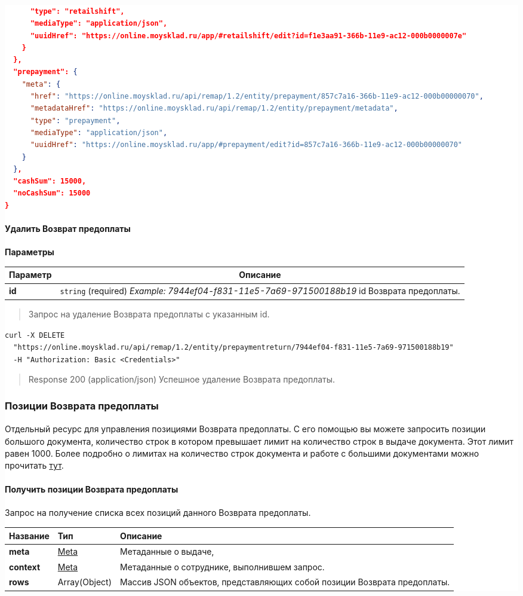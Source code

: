 ```json
      "type": "retailshift",
      "mediaType": "application/json",
      "uuidHref": "https://online.moysklad.ru/app/#retailshift/edit?id=f1e3aa91-366b-11e9-ac12-000b0000007e"
    }
  },
  "prepayment": {
    "meta": {
      "href": "https://online.moysklad.ru/api/remap/1.2/entity/prepayment/857c7a16-366b-11e9-ac12-000b00000070",
      "metadataHref": "https://online.moysklad.ru/api/remap/1.2/entity/prepayment/metadata",
      "type": "prepayment",
      "mediaType": "application/json",
      "uuidHref": "https://online.moysklad.ru/app/#prepayment/edit?id=857c7a16-366b-11e9-ac12-000b00000070"
    }
  },
  "cashSum": 15000,
  "noCashSum": 15000
}
```

#### Удалить Возврат предоплаты

**Параметры**

|Параметр   |Описание   | 
|---|---|
|**id** |  `string` (required) *Example: 7944ef04-f831-11e5-7a69-971500188b19* id Возврата предоплаты.|

> Запрос на удаление Возврата предоплаты с указанным id.

```shell
curl -X DELETE
  "https://online.moysklad.ru/api/remap/1.2/entity/prepaymentreturn/7944ef04-f831-11e5-7a69-971500188b19"
  -H "Authorization: Basic <Credentials>"
```

> Response 200 (application/json)
Успешное удаление Возврата предоплаты.

### Позиции Возврата предоплаты
Отдельный ресурс для управления позициями Возврата предоплаты. С его помощью вы можете запросить позиции большого документа, количество строк в котором превышает лимит на количество строк в выдаче документа. Этот лимит равен 1000. Более подробно о лимитах на количество строк документа и работе с большими документами можно прочитать [тут](../#mojsklad-json-api-obschie-swedeniq-rabota-s-poziciqmi-dokumentow).

#### Получить позиции Возврата предоплаты
Запрос на получение списка всех позиций данного Возврата предоплаты.

| Название  | Тип | Описание                    |
| --------- |:----|:----------------------------|
**meta** |[Meta](../#mojsklad-json-api-obschie-swedeniq-metadannye)|Метаданные о выдаче,
**context** | [Meta](../#mojsklad-json-api-obschie-swedeniq-metadannye) | Метаданные о сотруднике, выполнившем запрос.
**rows** |Array(Object)|Массив JSON объектов, представляющих собой позиции Возврата предоплаты.
